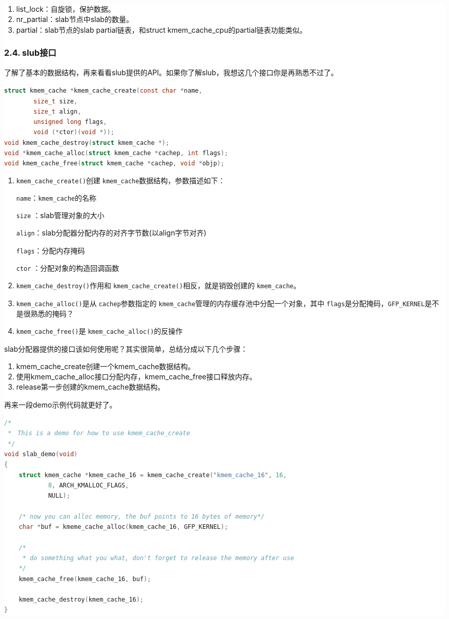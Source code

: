 1) list_lock：自旋锁，保护数据。
2) nr_partial：slab节点中slab的数量。
3) partial：slab节点的slab partial链表，和struct kmem_cache_cpu的partial链表功能类似。

### 2.4. slub接口

了解了基本的数据结构，再来看看slub提供的API。如果你了解slub，我想这几个接口你是再熟悉不过了。

```c
struct kmem_cache *kmem_cache_create(const char *name,
        size_t size,
        size_t align,
        unsigned long flags,
        void (*ctor)(void *));
void kmem_cache_destroy(struct kmem_cache *);
void *kmem_cache_alloc(struct kmem_cache *cachep, int flags);
void kmem_cache_free(struct kmem_cache *cachep, void *objp);
```

1) `kmem_cache_create()`创建 `kmem_cache`数据结构，参数描述如下：

   `name`：`kmem_cache`的名称

   `size` ：slab管理对象的大小

   `align`：slab分配器分配内存的对齐字节数(以align字节对齐)

   `flags`：分配内存掩码

   `ctor` ：分配对象的构造回调函数
2) `kmem_cache_destroy()`作用和 `kmem_cache_create()`相反，就是销毁创建的 `kmem_cache`。
3) `kmem_cache_alloc()`是从 `cachep`参数指定的 `kmem_cache`管理的内存缓存池中分配一个对象，其中 `flags`是分配掩码，`GFP_KERNEL`是不是很熟悉的掩码？
4) `kmem_cache_free()`是 `kmem_cache_alloc()`的反操作

slab分配器提供的接口该如何使用呢？其实很简单，总结分成以下几个步骤：

1) kmem_cache_create创建一个kmem_cache数据结构。
2) 使用kmem_cache_alloc接口分配内存，kmem_cache_free接口释放内存。
3) release第一步创建的kmem_cache数据结构。

再来一段demo示例代码就更好了。

```c
/*
 *　This is a demo for how to use kmem_cache_create
 */
void slab_demo(void)
{
    struct kmem_cache *kmem_cache_16 = kmem_cache_create("kmem_cache_16", 16,
            8, ARCH_KMALLOC_FLAGS,
            NULL);
 
    /* now you can alloc memory, the buf points to 16 bytes of memory*/
    char *buf = kmeme_cache_alloc(kmem_cache_16, GFP_KERNEL);
 
    /*
     * do something what you what, don't forget to release the memory after use
    */
    kmem_cache_free(kmem_cache_16, buf);
 
    kmem_cache_destroy(kmem_cache_16);
}
```
